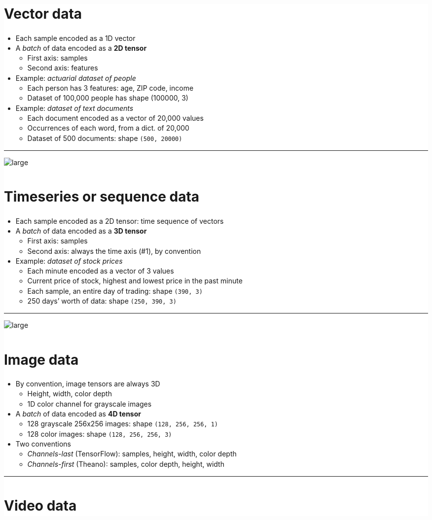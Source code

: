 
# Vector data

- Each sample encoded as a 1D vector
- A *batch* of data encoded as a **2D tensor**
    - First axis: samples
    - Second axis: features
- Example: *actuarial dataset of people*
    - Each person has 3 features: age, ZIP code, income
    - Dataset of 100,000 people has shape (100000, 3)
- Example: *dataset of text documents*
    - Each document encoded as a vector of 20,000 values
    - Occurrences of each word, from a dict. of 20,000
    - Dataset of 500 documents: shape `(500, 20000)`

---

![large](/images/scipy/tensor-timeseries.png)
# Timeseries or sequence data

- Each sample encoded as a 2D tensor: time sequence of vectors
- A *batch* of data encoded as a **3D tensor**
    - First axis: samples
    - Second axis: always the time axis (#1), by convention
- Example: *dataset of stock prices*
    - Each minute encoded as a vector of 3 values
    - Current price of stock, highest and lowest price in the past minute
    - Each sample, an entire day of trading: shape `(390, 3)`
    - 250 days’ worth of data: shape `(250, 390, 3)`

---

![large](/images/scipy/tensor-image.png)
# Image data

- By convention, image tensors are always 3D
    - Height, width, color depth
    - 1D color channel for grayscale images
- A *batch* of data encoded as **4D tensor**
    - 128 grayscale 256x256 images: shape `(128, 256, 256, 1)`
    - 128 color images: shape `(128, 256, 256, 3)`
- Two conventions
    - *Channels-last* (TensorFlow): samples, height, width, color depth
    - *Channels-first* (Theano): samples, color depth, height, width

---

# Video data
